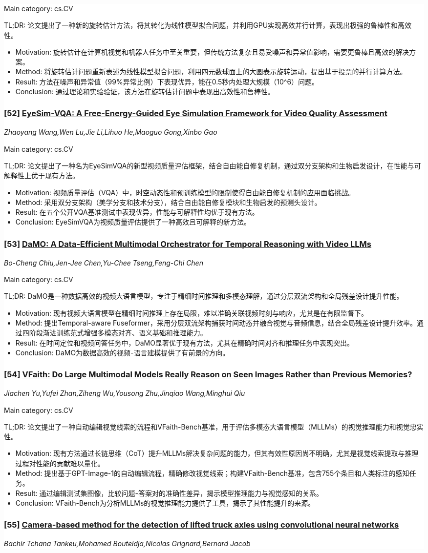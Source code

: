 Main category: cs.CV

TL;DR: 论文提出了一种新的旋转估计方法，将其转化为线性模型拟合问题，并利用GPU实现高效并行计算，表现出极强的鲁棒性和高效性。

- Motivation: 旋转估计在计算机视觉和机器人任务中至关重要，但传统方法复杂且易受噪声和异常值影响，需要更鲁棒且高效的解决方案。
- Method: 将旋转估计问题重新表述为线性模型拟合问题，利用四元数球面上的大圆表示旋转运动，提出基于投票的并行计算方法。
- Result: 方法在噪声和异常值（99%异常比例）下表现优异，能在0.5秒内处理大规模（10^6）问题。
- Conclusion: 通过理论和实验验证，该方法在旋转估计问题中表现出高效性和鲁棒性。


### [52] [EyeSim-VQA: A Free-Energy-Guided Eye Simulation Framework for Video Quality Assessment](https://arxiv.org/abs/2506.11549)
*Zhaoyang Wang,Wen Lu,Jie Li,Lihuo He,Maoguo Gong,Xinbo Gao*

Main category: cs.CV

TL;DR: 论文提出了一种名为EyeSimVQA的新型视频质量评估框架，结合自由能自修复机制，通过双分支架构和生物启发设计，在性能与可解释性上优于现有方法。

- Motivation: 视频质量评估（VQA）中，时空动态性和预训练模型的限制使得自由能自修复机制的应用面临挑战。
- Method: 采用双分支架构（美学分支和技术分支），结合自由能自修复模块和生物启发的预测头设计。
- Result: 在五个公开VQA基准测试中表现优异，性能与可解释性均优于现有方法。
- Conclusion: EyeSimVQA为视频质量评估提供了一种高效且可解释的新方法。


### [53] [DaMO: A Data-Efficient Multimodal Orchestrator for Temporal Reasoning with Video LLMs](https://arxiv.org/abs/2506.11558)
*Bo-Cheng Chiu,Jen-Jee Chen,Yu-Chee Tseng,Feng-Chi Chen*

Main category: cs.CV

TL;DR: DaMO是一种数据高效的视频大语言模型，专注于精细时间推理和多模态理解，通过分层双流架构和全局残差设计提升性能。

- Motivation: 现有视频大语言模型在精细时间推理上存在局限，难以准确关联视频时刻与响应，尤其是在有限监督下。
- Method: 提出Temporal-aware Fuseformer，采用分层双流架构捕获时间动态并融合视觉与音频信息，结合全局残差设计提升效率。通过四阶段渐进训练范式增强多模态对齐、语义基础和推理能力。
- Result: 在时间定位和视频问答任务中，DaMO显著优于现有方法，尤其在精确时间对齐和推理任务中表现突出。
- Conclusion: DaMO为数据高效的视频-语言建模提供了有前景的方向。


### [54] [VFaith: Do Large Multimodal Models Really Reason on Seen Images Rather than Previous Memories?](https://arxiv.org/abs/2506.11571)
*Jiachen Yu,Yufei Zhan,Ziheng Wu,Yousong Zhu,Jinqiao Wang,Minghui Qiu*

Main category: cs.CV

TL;DR: 论文提出了一种自动编辑视觉线索的流程和VFaith-Bench基准，用于评估多模态大语言模型（MLLMs）的视觉推理能力和视觉忠实性。

- Motivation: 现有方法通过长链思维（CoT）提升MLLMs解决复杂问题的能力，但其有效性原因尚不明确，尤其是视觉线索提取与推理过程对性能的贡献难以量化。
- Method: 提出基于GPT-Image-1的自动编辑流程，精确修改视觉线索；构建VFaith-Bench基准，包含755个条目和人类标注的感知任务。
- Result: 通过编辑测试集图像，比较问题-答案对的准确性差异，揭示模型推理能力与视觉感知的关系。
- Conclusion: VFaith-Bench为分析MLLMs的视觉推理能力提供了工具，揭示了其性能提升的来源。


### [55] [Camera-based method for the detection of lifted truck axles using convolutional neural networks](https://arxiv.org/abs/2506.11574)
*Bachir Tchana Tankeu,Mohamed Bouteldja,Nicolas Grignard,Bernard Jacob*
